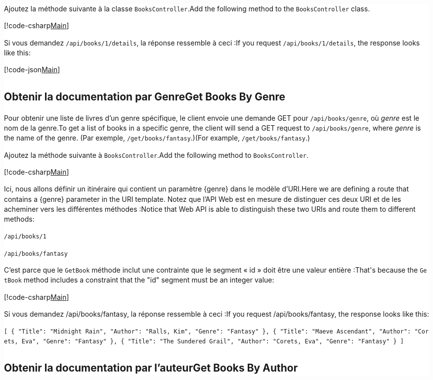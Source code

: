 <span data-ttu-id="41636-206">Ajoutez la méthode suivante à la classe `BooksController`.</span><span class="sxs-lookup"><span data-stu-id="41636-206">Add the following method to the `BooksController` class.</span></span>

[!code-csharp[Main](create-a-rest-api-with-attribute-routing/samples/sample13.cs)]

<span data-ttu-id="41636-207">Si vous demandez `/api/books/1/details`, la réponse ressemble à ceci :</span><span class="sxs-lookup"><span data-stu-id="41636-207">If you request `/api/books/1/details`, the response looks like this:</span></span>

[!code-json[Main](create-a-rest-api-with-attribute-routing/samples/sample14.json)]

## <a name="get-books-by-genre"></a><span data-ttu-id="41636-208">Obtenir la documentation par Genre</span><span class="sxs-lookup"><span data-stu-id="41636-208">Get Books By Genre</span></span>

<span data-ttu-id="41636-209">Pour obtenir une liste de livres d’un genre spécifique, le client envoie une demande GET pour `/api/books/genre`, où *genre* est le nom de la genre.</span><span class="sxs-lookup"><span data-stu-id="41636-209">To get a list of books in a specific genre, the client will send a GET request to `/api/books/genre`, where *genre* is the name of the genre.</span></span> <span data-ttu-id="41636-210">(Par exemple, `/get/books/fantasy`.)</span><span class="sxs-lookup"><span data-stu-id="41636-210">(For example, `/get/books/fantasy`.)</span></span>

<span data-ttu-id="41636-211">Ajoutez la méthode suivante à `BooksController`.</span><span class="sxs-lookup"><span data-stu-id="41636-211">Add the following method to `BooksController`.</span></span>

[!code-csharp[Main](create-a-rest-api-with-attribute-routing/samples/sample15.cs)]

<span data-ttu-id="41636-212">Ici, nous allons définir un itinéraire qui contient un paramètre {genre} dans le modèle d’URI.</span><span class="sxs-lookup"><span data-stu-id="41636-212">Here we are defining a route that contains a {genre} parameter in the URI template.</span></span> <span data-ttu-id="41636-213">Notez que l’API Web est en mesure de distinguer ces deux URI et de les acheminer vers les différentes méthodes :</span><span class="sxs-lookup"><span data-stu-id="41636-213">Notice that Web API is able to distinguish these two URIs and route them to different methods:</span></span>

`/api/books/1`

`/api/books/fantasy`

<span data-ttu-id="41636-214">C’est parce que le `GetBook` méthode inclut une contrainte que le segment « id » doit être une valeur entière :</span><span class="sxs-lookup"><span data-stu-id="41636-214">That's because the `GetBook` method includes a constraint that the "id" segment must be an integer value:</span></span>

[!code-csharp[Main](create-a-rest-api-with-attribute-routing/samples/sample16.cs?highlight=1)]

<span data-ttu-id="41636-215">Si vous demandez /api/books/fantasy, la réponse ressemble à ceci :</span><span class="sxs-lookup"><span data-stu-id="41636-215">If you request /api/books/fantasy, the response looks like this:</span></span>

`[ { "Title": "Midnight Rain", "Author": "Ralls, Kim", "Genre": "Fantasy" }, { "Title": "Maeve Ascendant", "Author": "Corets, Eva", "Genre": "Fantasy" }, { "Title": "The Sundered Grail", "Author": "Corets, Eva", "Genre": "Fantasy" } ]`

## <a name="get-books-by-author"></a><span data-ttu-id="41636-216">Obtenir la documentation par l’auteur</span><span class="sxs-lookup"><span data-stu-id="41636-216">Get Books By Author</span></span>
